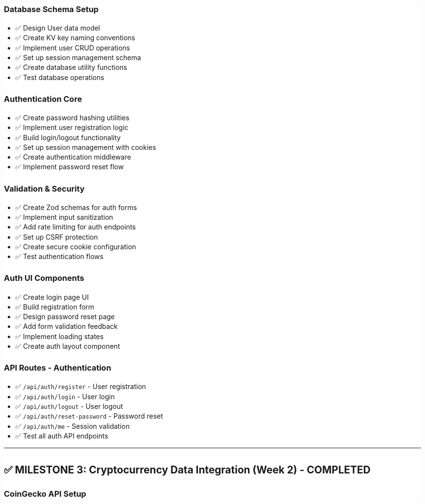 ### Database Schema Setup

- ✅ Design User data model
- ✅ Create KV key naming conventions
- ✅ Implement user CRUD operations
- ✅ Set up session management schema
- ✅ Create database utility functions
- ✅ Test database operations

### Authentication Core

- ✅ Create password hashing utilities
- ✅ Implement user registration logic
- ✅ Build login/logout functionality
- ✅ Set up session management with cookies
- ✅ Create authentication middleware
- ✅ Implement password reset flow

### Validation & Security

- ✅ Create Zod schemas for auth forms
- ✅ Implement input sanitization
- ✅ Add rate limiting for auth endpoints
- ✅ Set up CSRF protection
- ✅ Create secure cookie configuration
- ✅ Test authentication flows

### Auth UI Components

- ✅ Create login page UI
- ✅ Build registration form
- ✅ Design password reset page
- ✅ Add form validation feedback
- ✅ Implement loading states
- ✅ Create auth layout component

### API Routes - Authentication

- ✅ `/api/auth/register` - User registration
- ✅ `/api/auth/login` - User login
- ✅ `/api/auth/logout` - User logout
- ✅ `/api/auth/reset-password` - Password reset
- ✅ `/api/auth/me` - Session validation
- ✅ Test all auth API endpoints

---

## ✅ MILESTONE 3: Cryptocurrency Data Integration (Week 2) - COMPLETED

### CoinGecko API Setup
